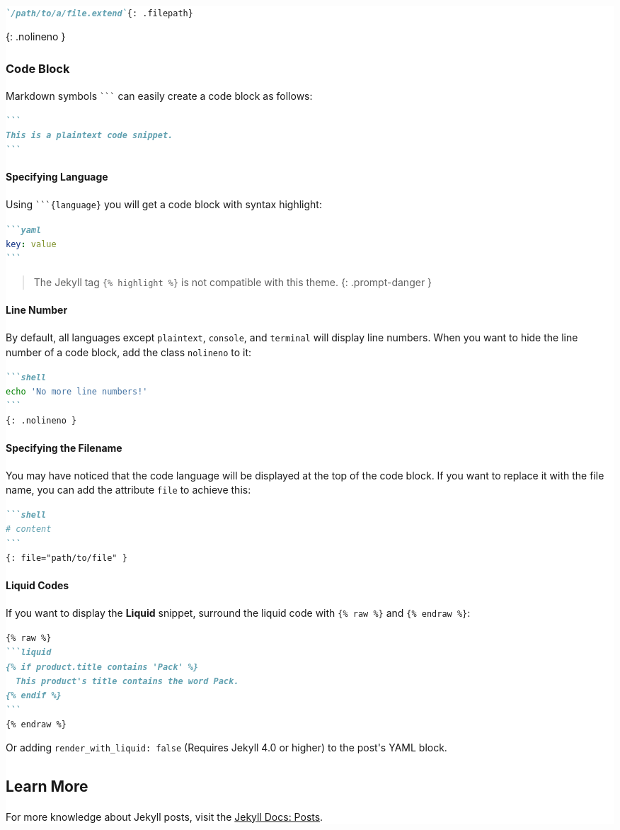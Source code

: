 ```md
`/path/to/a/file.extend`{: .filepath}
```
{: .nolineno }

### Code Block

Markdown symbols ```` ``` ```` can easily create a code block as follows:

````md
```
This is a plaintext code snippet.
```
````

#### Specifying Language

Using ```` ```{language} ```` you will get a code block with syntax highlight:

````markdown
```yaml
key: value
```
````

> The Jekyll tag `{% highlight %}` is not compatible with this theme.
{: .prompt-danger }

#### Line Number

By default, all languages except `plaintext`, `console`, and `terminal` will display line numbers. When you want to hide the line number of a code block, add the class `nolineno` to it:

````markdown
```shell
echo 'No more line numbers!'
```
{: .nolineno }
````

#### Specifying the Filename

You may have noticed that the code language will be displayed at the top of the code block. If you want to replace it with the file name, you can add the attribute `file` to achieve this:

````markdown
```shell
# content
```
{: file="path/to/file" }
````

#### Liquid Codes

If you want to display the **Liquid** snippet, surround the liquid code with `{% raw %}` and `{% endraw %}`:

````markdown
{% raw %}
```liquid
{% if product.title contains 'Pack' %}
  This product's title contains the word Pack.
{% endif %}
```
{% endraw %}
````

Or adding `render_with_liquid: false` (Requires Jekyll 4.0 or higher) to the post's YAML block.

## Learn More

For more knowledge about Jekyll posts, visit the [Jekyll Docs: Posts](https://jekyllrb.com/docs/posts/).
